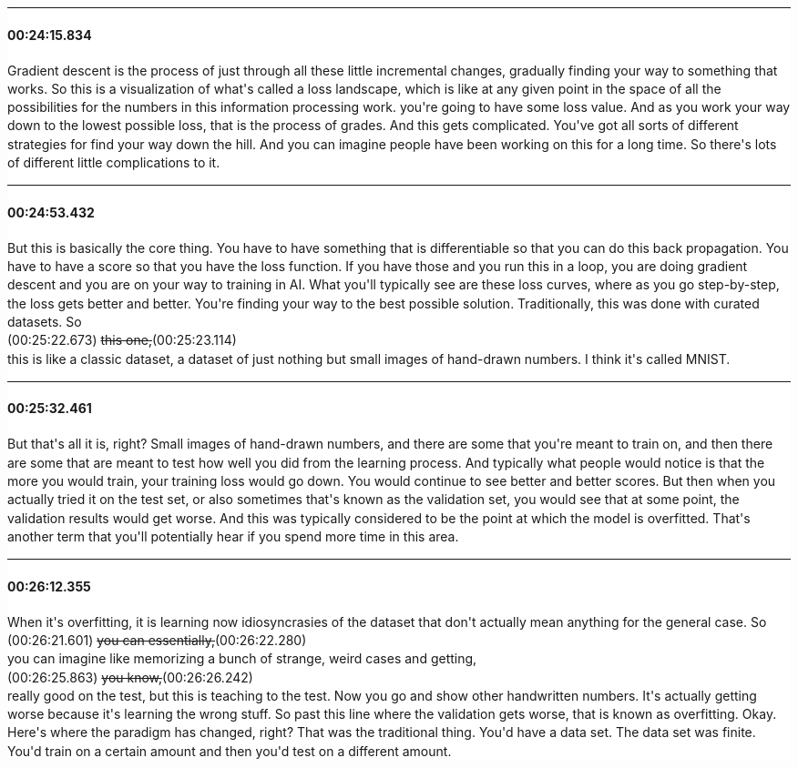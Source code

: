 
---


#### 00:24:15.834

Gradient descent is the process of just through all these little incremental changes, gradually finding your way to something that works. So this is a visualization of what's called a loss landscape, which is like at any given point in the space of all the possibilities for the numbers in this information processing work. you're going to have some loss value. And as you work your way down to the lowest possible loss, that is the process of grades. And this gets complicated. You've got all sorts of different strategies for find your way down the hill. And you can imagine people have been working on this for a long time. So there's lots of different little complications to it. 


---


#### 00:24:53.432

But this is basically the core thing. You have to have something that is differentiable so that you can do this back propagation. You have to have a score so that you have the loss function. If you have those and you run this in a loop, you are doing gradient descent and you are on your way to training in AI. What you'll typically see are these loss curves, where as you go step-by-step, the loss gets better and better. You're finding your way to the best possible solution. Traditionally, this was done with curated datasets. So   
(00:25:22.673) ~~this one,~~(00:25:23.114)  
this is like a classic dataset, a dataset of just nothing but small images of hand-drawn numbers. I think it's called MNIST. 


---


#### 00:25:32.461

But that's all it is, right? Small images of hand-drawn numbers, and there are some that you're meant to train on, and then there are some that are meant to test how well you did from the learning process. And typically what people would notice is that the more you would train, your training loss would go down. You would continue to see better and better scores. But then when you actually tried it on the test set, or also sometimes that's known as the validation set, you would see that at some point, the validation results would get worse. And this was typically considered to be the point at which the model is overfitted. That's another term that you'll potentially hear if you spend more time in this area. 


---


#### 00:26:12.355

When it's overfitting, it is learning now idiosyncrasies of the dataset that don't actually mean anything for the general case. So   
(00:26:21.601) ~~you can essentially,~~(00:26:22.280)  
you can imagine like memorizing a bunch of strange, weird cases and getting,   
(00:26:25.863) ~~you know,~~(00:26:26.242)  
really good on the test, but this is teaching to the test. Now you go and show other handwritten numbers. It's actually getting worse because it's learning the wrong stuff. So past this line where the validation gets worse, that is known as overfitting. Okay. Here's where the paradigm has changed, right? That was the traditional thing. You'd have a data set. The data set was finite. You'd train on a certain amount and then you'd test on a different amount. 
